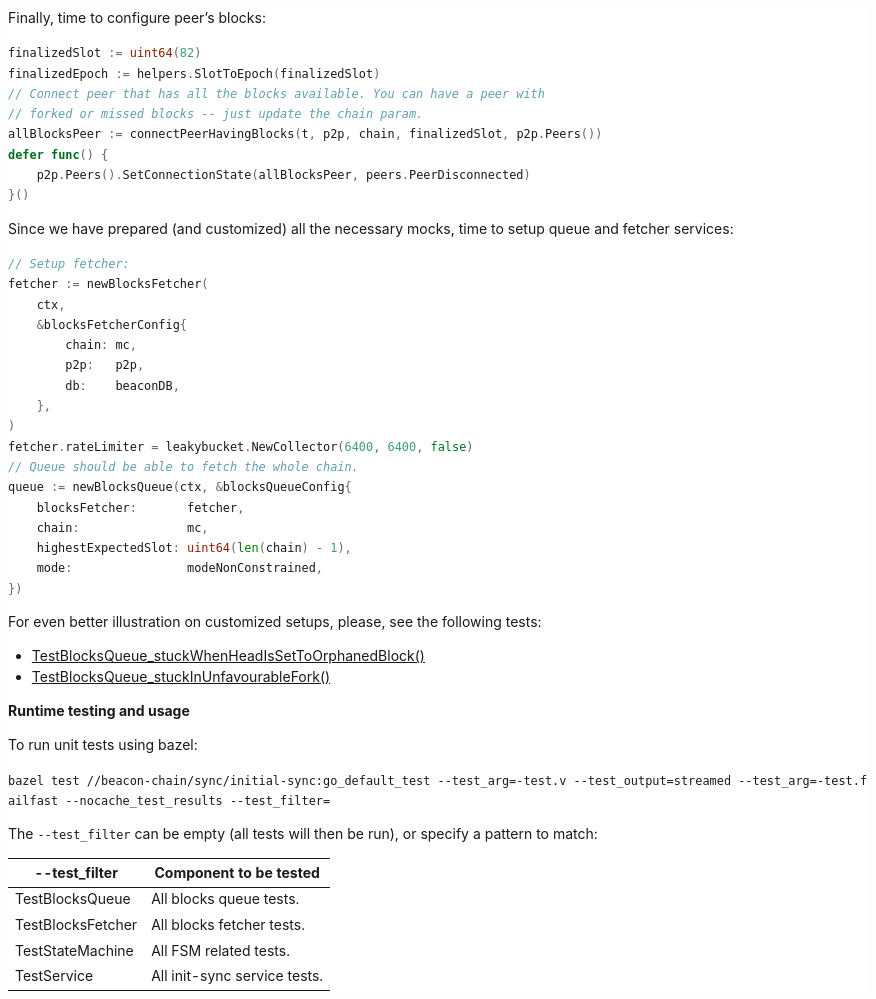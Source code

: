 Finally, time to configure peer’s blocks:

```go
finalizedSlot := uint64(82)
finalizedEpoch := helpers.SlotToEpoch(finalizedSlot)
// Connect peer that has all the blocks available. You can have a peer with
// forked or missed blocks -- just update the chain param.
allBlocksPeer := connectPeerHavingBlocks(t, p2p, chain, finalizedSlot, p2p.Peers())
defer func() {
    p2p.Peers().SetConnectionState(allBlocksPeer, peers.PeerDisconnected)
}()
```

Since we have prepared (and customized) all the necessary mocks, time to setup queue and fetcher services:

```go
// Setup fetcher:
fetcher := newBlocksFetcher(
    ctx,
    &blocksFetcherConfig{
        chain: mc,
        p2p:   p2p,
        db:    beaconDB,
    },
)
fetcher.rateLimiter = leakybucket.NewCollector(6400, 6400, false)
// Queue should be able to fetch the whole chain.
queue := newBlocksQueue(ctx, &blocksQueueConfig{
    blocksFetcher:       fetcher,
    chain:               mc,
    highestExpectedSlot: uint64(len(chain) - 1),
    mode:                modeNonConstrained,
})
```

For even better illustration on customized setups, please, see the following tests:
- [TestBlocksQueue_stuckWhenHeadIsSetToOrphanedBlock()](https://github.com/prysmaticlabs/prysm/blob/ce397ce797c33dbcf77fa7670c356844ef6aad43/beacon-chain/sync/initial-sync/blocks_queue_test.go#L134)
- [TestBlocksQueue_stuckInUnfavourableFork()](https://github.com/prysmaticlabs/prysm/blob/ce397ce797c33dbcf77fa7670c356844ef6aad43/beacon-chain/sync/initial-sync/blocks_queue_test.go#L1026)


**Runtime testing and usage**

To run unit tests using bazel:

```
bazel test //beacon-chain/sync/initial-sync:go_default_test --test_arg=-test.v --test_output=streamed --test_arg=-test.failfast --nocache_test_results --test_filter=
```

The `--test_filter` can be empty (all tests will then be run), or specify a pattern to match:

| --test_filter  | Component to be tested |
| -----  | -----  |
|  TestBlocksQueue  |  All blocks queue tests.  |
|  TestBlocksFetcher | All blocks fetcher tests.  |
|  TestStateMachine  | All FSM related tests.  |
|  TestService  | All init-sync service tests. | 
